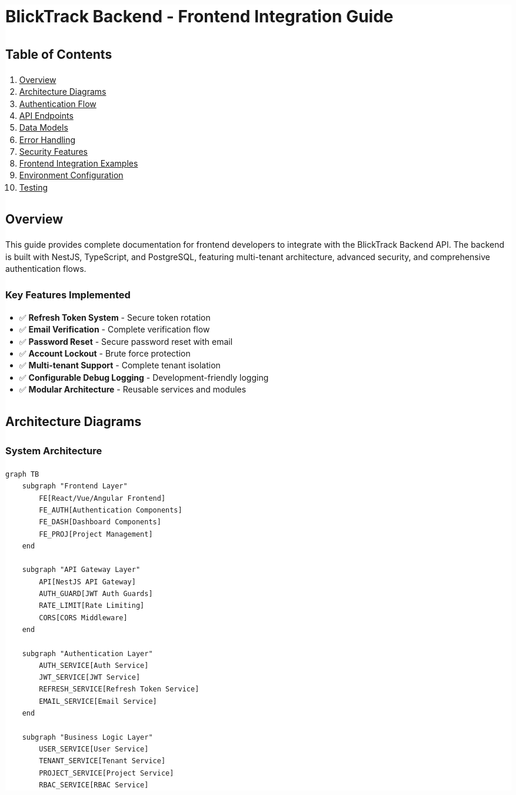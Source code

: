 # BlickTrack Backend - Frontend Integration Guide

## Table of Contents
1. [Overview](#overview)
2. [Architecture Diagrams](#architecture-diagrams)
3. [Authentication Flow](#authentication-flow)
4. [API Endpoints](#api-endpoints)
5. [Data Models](#data-models)
6. [Error Handling](#error-handling)
7. [Security Features](#security-features)
8. [Frontend Integration Examples](#frontend-integration-examples)
9. [Environment Configuration](#environment-configuration)
10. [Testing](#testing)

## Overview

This guide provides complete documentation for frontend developers to integrate with the BlickTrack Backend API. The backend is built with NestJS, TypeScript, and PostgreSQL, featuring multi-tenant architecture, advanced security, and comprehensive authentication flows.

### Key Features Implemented
- ✅ **Refresh Token System** - Secure token rotation
- ✅ **Email Verification** - Complete verification flow
- ✅ **Password Reset** - Secure password reset with email
- ✅ **Account Lockout** - Brute force protection
- ✅ **Multi-tenant Support** - Complete tenant isolation
- ✅ **Configurable Debug Logging** - Development-friendly logging
- ✅ **Modular Architecture** - Reusable services and modules

## Architecture Diagrams

### System Architecture
```mermaid
graph TB
    subgraph "Frontend Layer"
        FE[React/Vue/Angular Frontend]
        FE_AUTH[Authentication Components]
        FE_DASH[Dashboard Components]
        FE_PROJ[Project Management]
    end
    
    subgraph "API Gateway Layer"
        API[NestJS API Gateway]
        AUTH_GUARD[JWT Auth Guards]
        RATE_LIMIT[Rate Limiting]
        CORS[CORS Middleware]
    end
    
    subgraph "Authentication Layer"
        AUTH_SERVICE[Auth Service]
        JWT_SERVICE[JWT Service]
        REFRESH_SERVICE[Refresh Token Service]
        EMAIL_SERVICE[Email Service]
    end
    
    subgraph "Business Logic Layer"
        USER_SERVICE[User Service]
        TENANT_SERVICE[Tenant Service]
        PROJECT_SERVICE[Project Service]
        RBAC_SERVICE[RBAC Service]
```